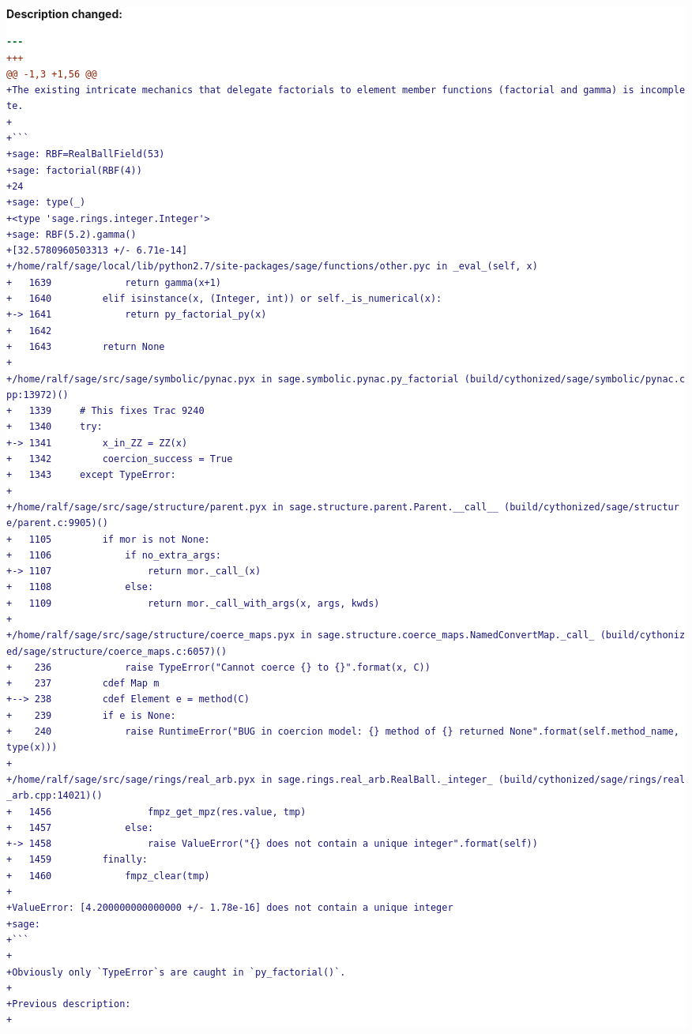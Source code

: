 **Description changed:**
``````diff
--- 
+++ 
@@ -1,3 +1,56 @@
+The existing intricate mechanics that delegate factorials to element member functions (factorial and gamma) is incomplete.
+
+```
+sage: RBF=RealBallField(53)
+sage: factorial(RBF(4))
+24
+sage: type(_)
+<type 'sage.rings.integer.Integer'>
+sage: RBF(5.2).gamma()
+[32.5780960503313 +/- 6.71e-14]
+/home/ralf/sage/local/lib/python2.7/site-packages/sage/functions/other.pyc in _eval_(self, x)
+   1639             return gamma(x+1)
+   1640         elif isinstance(x, (Integer, int)) or self._is_numerical(x):
+-> 1641             return py_factorial_py(x)
+   1642
+   1643         return None
+
+/home/ralf/sage/src/sage/symbolic/pynac.pyx in sage.symbolic.pynac.py_factorial (build/cythonized/sage/symbolic/pynac.cpp:13972)()
+   1339     # This fixes Trac 9240
+   1340     try:
+-> 1341         x_in_ZZ = ZZ(x)
+   1342         coercion_success = True
+   1343     except TypeError:
+
+/home/ralf/sage/src/sage/structure/parent.pyx in sage.structure.parent.Parent.__call__ (build/cythonized/sage/structure/parent.c:9905)()
+   1105         if mor is not None:
+   1106             if no_extra_args:
+-> 1107                 return mor._call_(x)
+   1108             else:
+   1109                 return mor._call_with_args(x, args, kwds)
+
+/home/ralf/sage/src/sage/structure/coerce_maps.pyx in sage.structure.coerce_maps.NamedConvertMap._call_ (build/cythonized/sage/structure/coerce_maps.c:6057)()
+    236             raise TypeError("Cannot coerce {} to {}".format(x, C))
+    237         cdef Map m
+--> 238         cdef Element e = method(C)
+    239         if e is None:
+    240             raise RuntimeError("BUG in coercion model: {} method of {} returned None".format(self.method_name, type(x)))
+
+/home/ralf/sage/src/sage/rings/real_arb.pyx in sage.rings.real_arb.RealBall._integer_ (build/cythonized/sage/rings/real_arb.cpp:14021)()
+   1456                 fmpz_get_mpz(res.value, tmp)
+   1457             else:
+-> 1458                 raise ValueError("{} does not contain a unique integer".format(self))
+   1459         finally:
+   1460             fmpz_clear(tmp)
+
+ValueError: [4.200000000000000 +/- 1.78e-16] does not contain a unique integer
+sage:
+```
+
+Obviously only `TypeError`s are caught in `py_factorial()`.
+
+Previous description:
+
``````